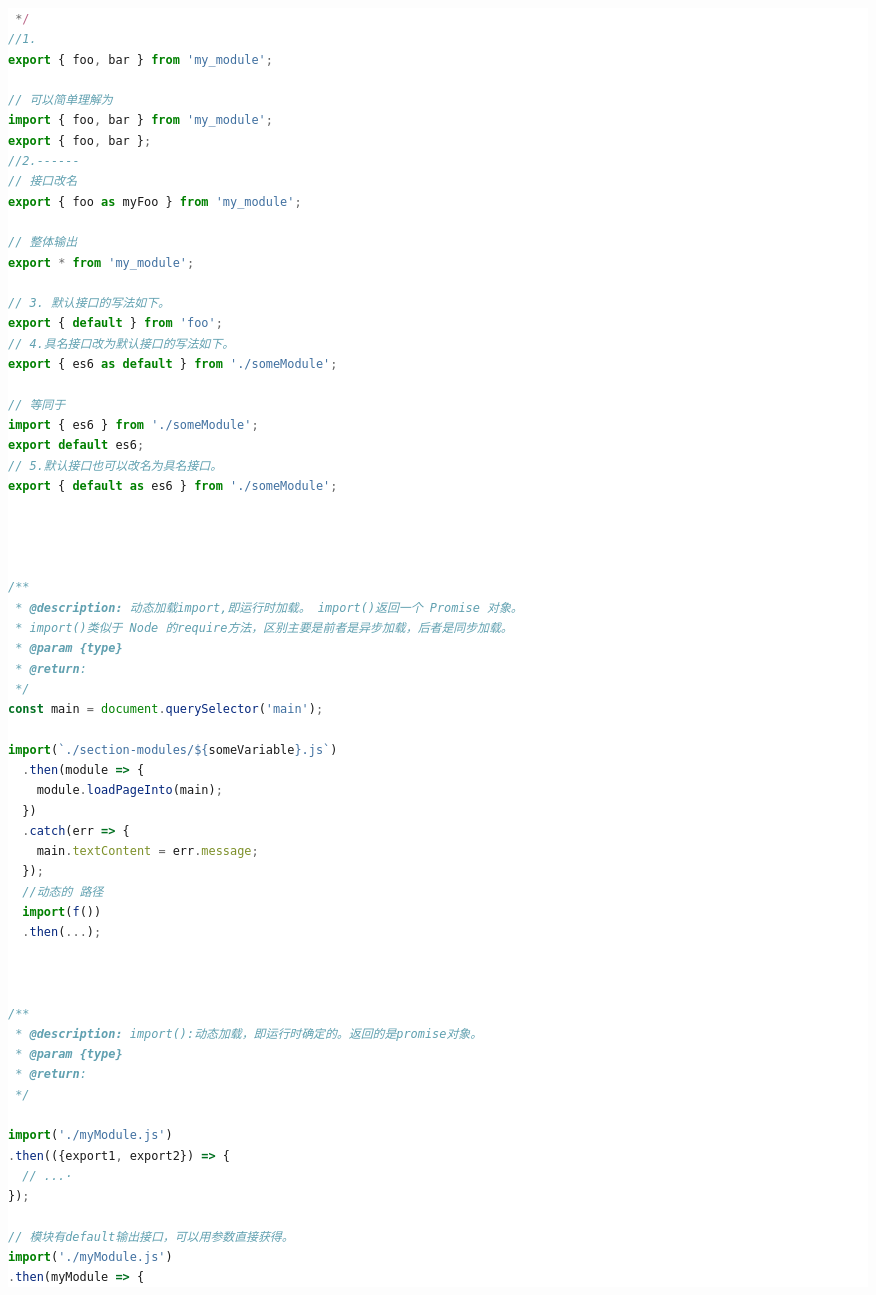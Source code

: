 ```javascript
 */
//1.
export { foo, bar } from 'my_module';

// 可以简单理解为
import { foo, bar } from 'my_module';
export { foo, bar };
//2.------
// 接口改名
export { foo as myFoo } from 'my_module';

// 整体输出
export * from 'my_module';

// 3. 默认接口的写法如下。
export { default } from 'foo';
// 4.具名接口改为默认接口的写法如下。
export { es6 as default } from './someModule';

// 等同于
import { es6 } from './someModule';
export default es6;
// 5.默认接口也可以改名为具名接口。
export { default as es6 } from './someModule';




/**
 * @description: 动态加载import,即运行时加载。 import()返回一个 Promise 对象。
 * import()类似于 Node 的require方法，区别主要是前者是异步加载，后者是同步加载。
 * @param {type} 
 * @return: 
 */
const main = document.querySelector('main');

import(`./section-modules/${someVariable}.js`)
  .then(module => {
    module.loadPageInto(main);
  })
  .catch(err => {
    main.textContent = err.message;
  });
  //动态的 路径
  import(f())
  .then(...);



/**
 * @description: import():动态加载，即运行时确定的。返回的是promise对象。
 * @param {type} 
 * @return: 
 */

import('./myModule.js')
.then(({export1, export2}) => {
  // ...·
});

// 模块有default输出接口，可以用参数直接获得。
import('./myModule.js')
.then(myModule => {
```